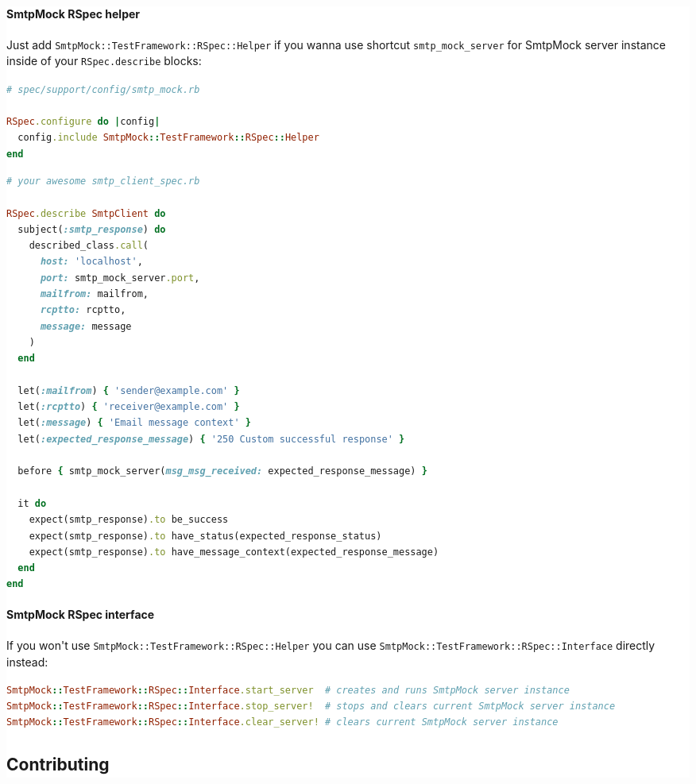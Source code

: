 #### SmtpMock RSpec helper

Just add `SmtpMock::TestFramework::RSpec::Helper` if you wanna use shortcut `smtp_mock_server` for SmtpMock server instance inside of your `RSpec.describe` blocks:

```ruby
# spec/support/config/smtp_mock.rb

RSpec.configure do |config|
  config.include SmtpMock::TestFramework::RSpec::Helper
end
```

```ruby
# your awesome smtp_client_spec.rb

RSpec.describe SmtpClient do
  subject(:smtp_response) do
    described_class.call(
      host: 'localhost',
      port: smtp_mock_server.port,
      mailfrom: mailfrom,
      rcptto: rcptto,
      message: message
    )
  end

  let(:mailfrom) { 'sender@example.com' }
  let(:rcptto) { 'receiver@example.com' }
  let(:message) { 'Email message context' }
  let(:expected_response_message) { '250 Custom successful response' }

  before { smtp_mock_server(msg_msg_received: expected_response_message) }

  it do
    expect(smtp_response).to be_success
    expect(smtp_response).to have_status(expected_response_status)
    expect(smtp_response).to have_message_context(expected_response_message)
  end
end
```

#### SmtpMock RSpec interface

If you won't use `SmtpMock::TestFramework::RSpec::Helper` you can use `SmtpMock::TestFramework::RSpec::Interface` directly instead:

```ruby
SmtpMock::TestFramework::RSpec::Interface.start_server  # creates and runs SmtpMock server instance
SmtpMock::TestFramework::RSpec::Interface.stop_server!  # stops and clears current SmtpMock server instance
SmtpMock::TestFramework::RSpec::Interface.clear_server! # clears current SmtpMock server instance
```

## Contributing

